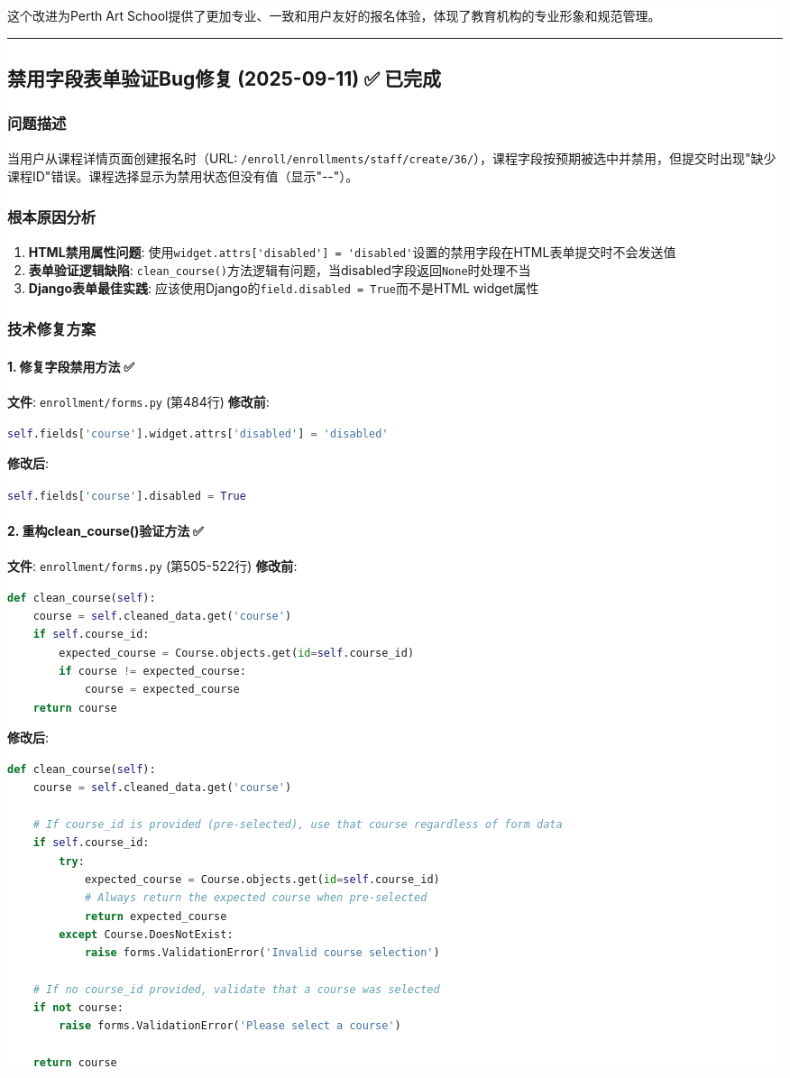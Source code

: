 这个改进为Perth Art School提供了更加专业、一致和用户友好的报名体验，体现了教育机构的专业形象和规范管理。

---

## 禁用字段表单验证Bug修复 (2025-09-11) ✅ 已完成

### 问题描述
当用户从课程详情页面创建报名时（URL: `/enroll/enrollments/staff/create/36/`），课程字段按预期被选中并禁用，但提交时出现"缺少课程ID"错误。课程选择显示为禁用状态但没有值（显示"--"）。

### 根本原因分析
1. **HTML禁用属性问题**: 使用`widget.attrs['disabled'] = 'disabled'`设置的禁用字段在HTML表单提交时不会发送值
2. **表单验证逻辑缺陷**: `clean_course()`方法逻辑有问题，当disabled字段返回`None`时处理不当
3. **Django表单最佳实践**: 应该使用Django的`field.disabled = True`而不是HTML widget属性

### 技术修复方案

#### 1. 修复字段禁用方法 ✅
**文件**: `enrollment/forms.py` (第484行)
**修改前**:
```python
self.fields['course'].widget.attrs['disabled'] = 'disabled'
```
**修改后**:
```python
self.fields['course'].disabled = True
```

#### 2. 重构clean_course()验证方法 ✅
**文件**: `enrollment/forms.py` (第505-522行)
**修改前**:
```python
def clean_course(self):
    course = self.cleaned_data.get('course')
    if self.course_id:
        expected_course = Course.objects.get(id=self.course_id)
        if course != expected_course:
            course = expected_course
    return course
```

**修改后**:
```python
def clean_course(self):
    course = self.cleaned_data.get('course')
    
    # If course_id is provided (pre-selected), use that course regardless of form data
    if self.course_id:
        try:
            expected_course = Course.objects.get(id=self.course_id)
            # Always return the expected course when pre-selected
            return expected_course
        except Course.DoesNotExist:
            raise forms.ValidationError('Invalid course selection')
    
    # If no course_id provided, validate that a course was selected
    if not course:
        raise forms.ValidationError('Please select a course')
        
    return course
```
